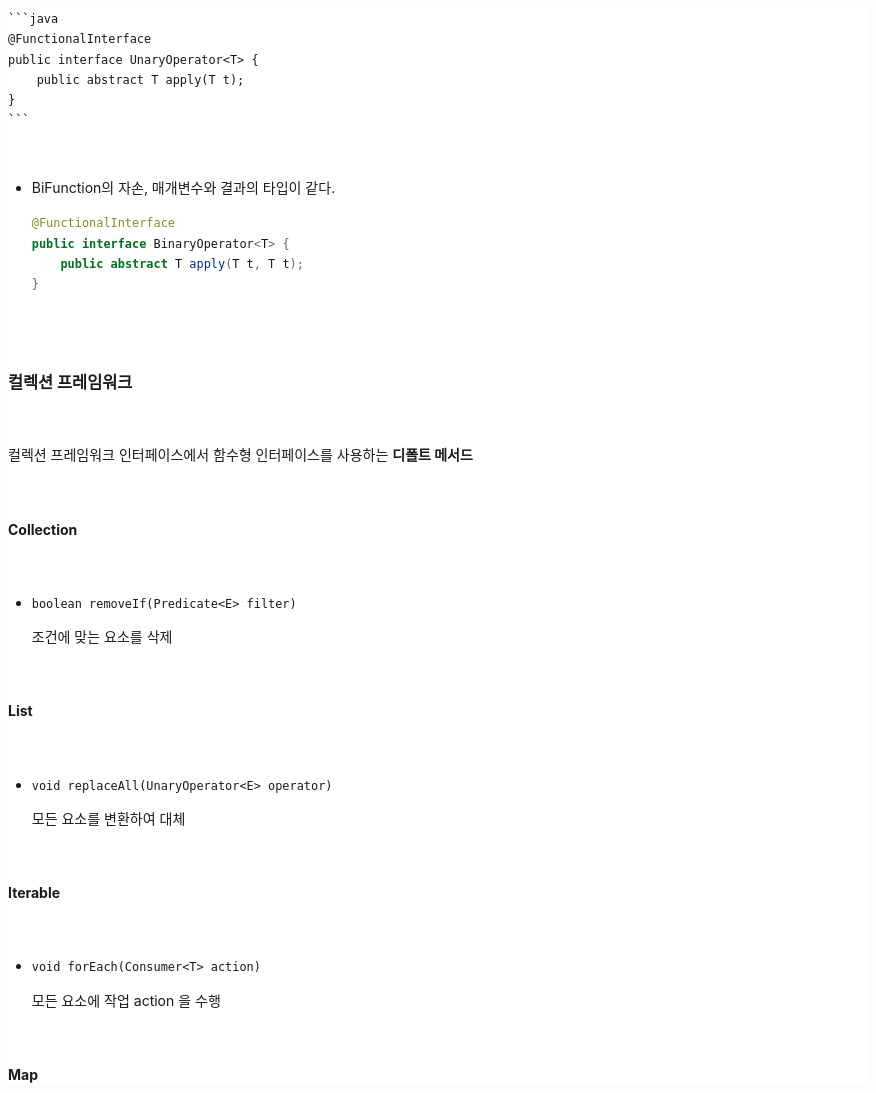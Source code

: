     ```java
    @FunctionalInterface
    public interface UnaryOperator<T> {
        public abstract T apply(T t);
    }
    ```

<br>

- BiFunction의 자손, 매개변수와 결과의 타입이 같다.

    ```java
    @FunctionalInterface
    public interface BinaryOperator<T> {
        public abstract T apply(T t, T t);
    }
    ```

<br><br>

### 컬렉션 프레임워크

<br>

컬렉션 프레임워크 인터페이스에서 함수형 인터페이스를 사용하는 **디폴트 메서드**

<br>

#### Collection

<br>

- `boolean removeIf(Predicate<E> filter)`
  
    조건에 맞는 요소를 삭제

<br>

#### List

<br>

- `void replaceAll(UnaryOperator<E> operator)`
  
    모든 요소를 변환하여 대체

<br>

#### Iterable

<br>

- `void forEach(Consumer<T> action)`
    
    모든 요소에 작업 action 을 수행

<br>

#### Map

